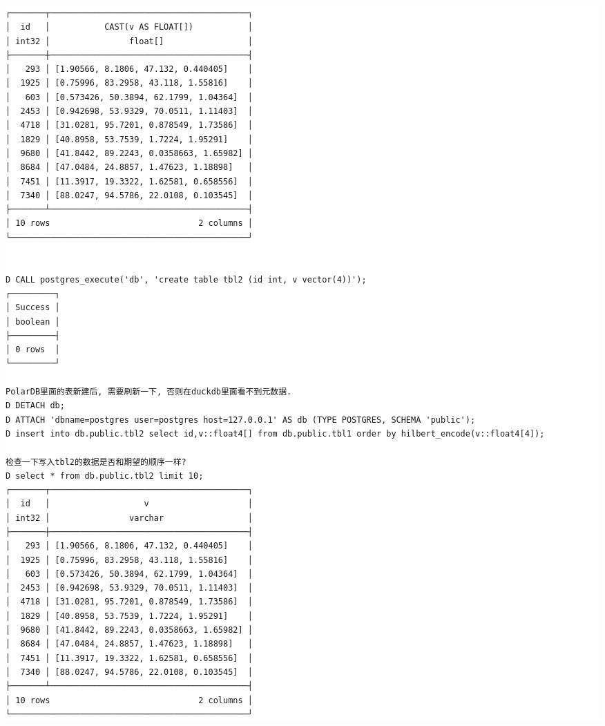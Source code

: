 ```  
┌───────┬────────────────────────────────────────┐  
│  id   │           CAST(v AS FLOAT[])           │  
│ int32 │                float[]                 │  
├───────┼────────────────────────────────────────┤  
│   293 │ [1.90566, 8.1806, 47.132, 0.440405]    │  
│  1925 │ [0.75996, 83.2958, 43.118, 1.55816]    │  
│   603 │ [0.573426, 50.3894, 62.1799, 1.04364]  │  
│  2453 │ [0.942698, 53.9329, 70.0511, 1.11403]  │  
│  4718 │ [31.0281, 95.7201, 0.878549, 1.73586]  │  
│  1829 │ [40.8958, 53.7539, 1.7224, 1.95291]    │  
│  9680 │ [41.8442, 89.2243, 0.0358663, 1.65982] │  
│  8684 │ [47.0484, 24.8857, 1.47623, 1.18898]   │  
│  7451 │ [11.3917, 19.3322, 1.62581, 0.658556]  │  
│  7340 │ [88.0247, 94.5786, 22.0108, 0.103545]  │  
├───────┴────────────────────────────────────────┤  
│ 10 rows                              2 columns │  
└────────────────────────────────────────────────┘  
  
  
D CALL postgres_execute('db', 'create table tbl2 (id int, v vector(4))');  
┌─────────┐  
│ Success │  
│ boolean │  
├─────────┤  
│ 0 rows  │  
└─────────┘  
  
PolarDB里面的表新建后, 需要刷新一下, 否则在duckdb里面看不到元数据.  
D DETACH db;  
D ATTACH 'dbname=postgres user=postgres host=127.0.0.1' AS db (TYPE POSTGRES, SCHEMA 'public');  
D insert into db.public.tbl2 select id,v::float4[] from db.public.tbl1 order by hilbert_encode(v::float4[4]);

检查一下写入tbl2的数据是否和期望的顺序一样?
D select * from db.public.tbl2 limit 10;
┌───────┬────────────────────────────────────────┐  
│  id   │                   v                    │  
│ int32 │                varchar                 │  
├───────┼────────────────────────────────────────┤  
│   293 │ [1.90566, 8.1806, 47.132, 0.440405]    │  
│  1925 │ [0.75996, 83.2958, 43.118, 1.55816]    │  
│   603 │ [0.573426, 50.3894, 62.1799, 1.04364]  │  
│  2453 │ [0.942698, 53.9329, 70.0511, 1.11403]  │  
│  4718 │ [31.0281, 95.7201, 0.878549, 1.73586]  │  
│  1829 │ [40.8958, 53.7539, 1.7224, 1.95291]    │  
│  9680 │ [41.8442, 89.2243, 0.0358663, 1.65982] │  
│  8684 │ [47.0484, 24.8857, 1.47623, 1.18898]   │  
│  7451 │ [11.3917, 19.3322, 1.62581, 0.658556]  │  
│  7340 │ [88.0247, 94.5786, 22.0108, 0.103545]  │  
├───────┴────────────────────────────────────────┤  
│ 10 rows                              2 columns │  
└────────────────────────────────────────────────┘  
```  
  